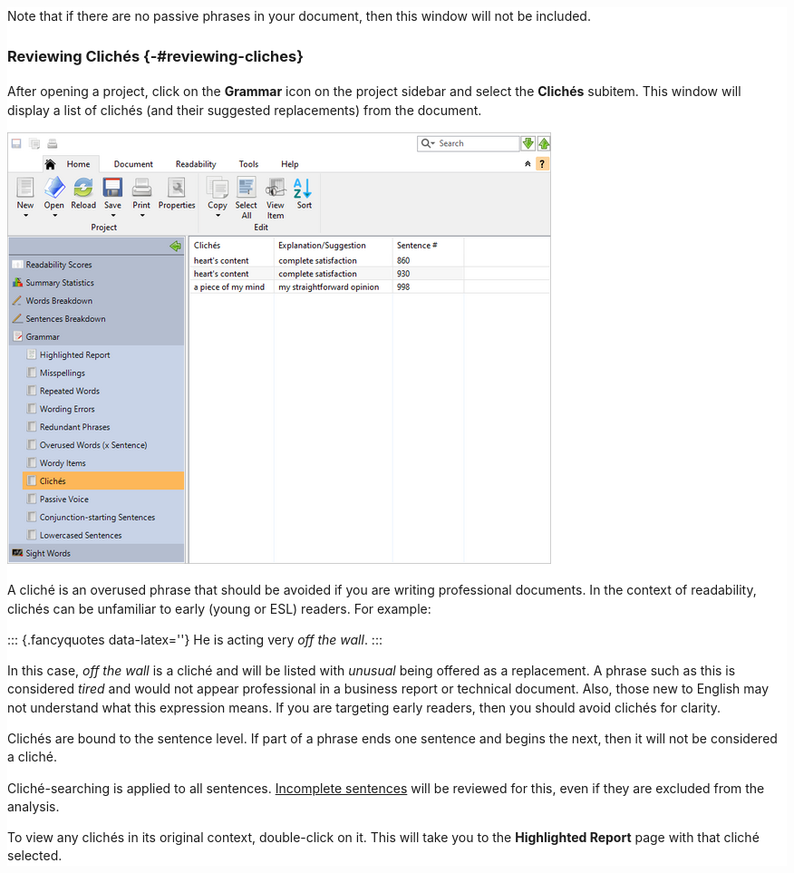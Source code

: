 Note that if there are no passive phrases in your document, then this window will not be included.

### Reviewing Clichés {-#reviewing-cliches}

After opening a project, click on the **Grammar** icon on the project sidebar and select the **Clichés** subitem. This window will display a list of clichés (and their suggested replacements) from the document.

![](Images/clichelist.png)

A cliché is an overused phrase that should be avoided if you are writing professional documents. In the context of readability, clichés can be unfamiliar to early (young or ESL) readers. For example:

::: {.fancyquotes data-latex=''}
He is acting very *off the wall*.
:::

In this case, *off the wall* is a cliché and will be listed with *unusual* being offered as a replacement. A phrase such as this is considered *tired* and would not appear professional in a business report or technical document. Also, those new to English may not understand what this expression means. If you are targeting early readers, then you should avoid clichés for clarity.

Clichés are bound to the sentence level. If part of a phrase ends one sentence and begins the next, then it will not be considered a cliché.

Cliché-searching is applied to all sentences. [Incomplete sentences](#how-text-is-excluded) will be reviewed for this, even if they are excluded from the analysis.

To view any clichés in its original context, double-click on it. This will take you to the **Highlighted Report** page with that cliché selected.
